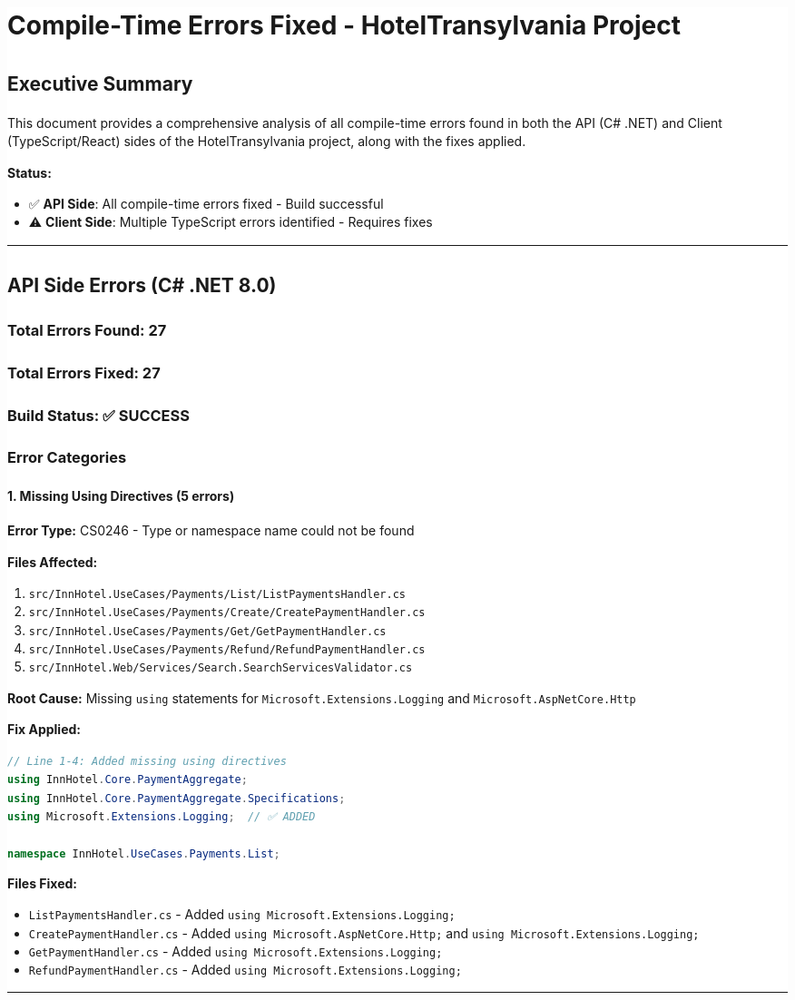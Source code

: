 # Compile-Time Errors Fixed - HotelTransylvania Project

## Executive Summary

This document provides a comprehensive analysis of all compile-time errors found in both the API (C# .NET) and Client (TypeScript/React) sides of the HotelTransylvania project, along with the fixes applied.

**Status:**
- ✅ **API Side**: All compile-time errors fixed - Build successful
- ⚠️ **Client Side**: Multiple TypeScript errors identified - Requires fixes

---

## API Side Errors (C# .NET 8.0)

### Total Errors Found: 27
### Total Errors Fixed: 27
### Build Status: ✅ SUCCESS

### Error Categories

#### 1. Missing Using Directives (5 errors)

**Error Type:** CS0246 - Type or namespace name could not be found

**Files Affected:**
1. `src/InnHotel.UseCases/Payments/List/ListPaymentsHandler.cs`
2. `src/InnHotel.UseCases/Payments/Create/CreatePaymentHandler.cs`
3. `src/InnHotel.UseCases/Payments/Get/GetPaymentHandler.cs`
4. `src/InnHotel.UseCases/Payments/Refund/RefundPaymentHandler.cs`
5. `src/InnHotel.Web/Services/Search.SearchServicesValidator.cs`

**Root Cause:** Missing `using` statements for `Microsoft.Extensions.Logging` and `Microsoft.AspNetCore.Http`

**Fix Applied:**

```csharp
// Line 1-4: Added missing using directives
using InnHotel.Core.PaymentAggregate;
using InnHotel.Core.PaymentAggregate.Specifications;
using Microsoft.Extensions.Logging;  // ✅ ADDED

namespace InnHotel.UseCases.Payments.List;
```

**Files Fixed:**
- `ListPaymentsHandler.cs` - Added `using Microsoft.Extensions.Logging;`
- `CreatePaymentHandler.cs` - Added `using Microsoft.AspNetCore.Http;` and `using Microsoft.Extensions.Logging;`
- `GetPaymentHandler.cs` - Added `using Microsoft.Extensions.Logging;`
- `RefundPaymentHandler.cs` - Added `using Microsoft.Extensions.Logging;`

---